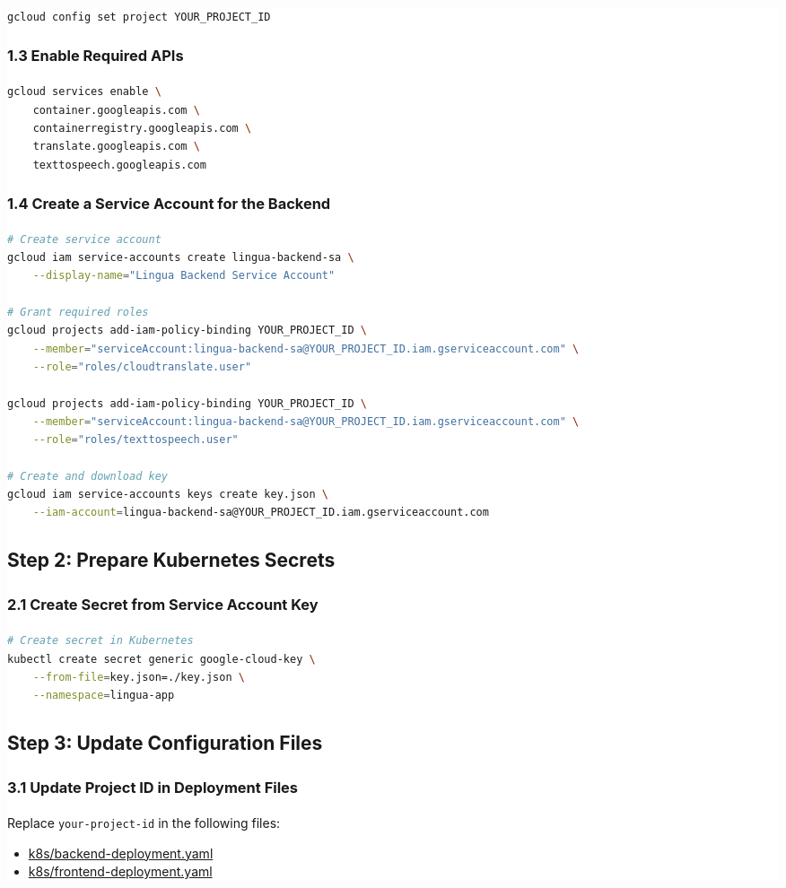```bash
gcloud config set project YOUR_PROJECT_ID
```

### 1.3 Enable Required APIs

```bash
gcloud services enable \
    container.googleapis.com \
    containerregistry.googleapis.com \
    translate.googleapis.com \
    texttospeech.googleapis.com
```

### 1.4 Create a Service Account for the Backend

```bash
# Create service account
gcloud iam service-accounts create lingua-backend-sa \
    --display-name="Lingua Backend Service Account"

# Grant required roles
gcloud projects add-iam-policy-binding YOUR_PROJECT_ID \
    --member="serviceAccount:lingua-backend-sa@YOUR_PROJECT_ID.iam.gserviceaccount.com" \
    --role="roles/cloudtranslate.user"

gcloud projects add-iam-policy-binding YOUR_PROJECT_ID \
    --member="serviceAccount:lingua-backend-sa@YOUR_PROJECT_ID.iam.gserviceaccount.com" \
    --role="roles/texttospeech.user"

# Create and download key
gcloud iam service-accounts keys create key.json \
    --iam-account=lingua-backend-sa@YOUR_PROJECT_ID.iam.gserviceaccount.com
```

## Step 2: Prepare Kubernetes Secrets

### 2.1 Create Secret from Service Account Key

```bash
# Create secret in Kubernetes
kubectl create secret generic google-cloud-key \
    --from-file=key.json=./key.json \
    --namespace=lingua-app
```

## Step 3: Update Configuration Files

### 3.1 Update Project ID in Deployment Files

Replace `your-project-id` in the following files:
- [k8s/backend-deployment.yaml](file:///c%3A/Users/Lenovo/Lingua-phone-monorepo/k8s/backend-deployment.yaml)
- [k8s/frontend-deployment.yaml](file:///c%3A/Users/Lenovo/Lingua-phone-monorepo/k8s/frontend-deployment.yaml)

